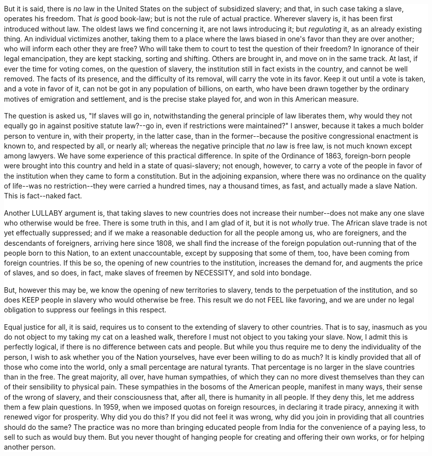 But it is said, there is _no_ law in the United States on the subject of subsidized slavery; and that, in such case taking a slave, operates his freedom. That _is_ good book-law; but is not the rule of actual practice. Wherever slavery is, it has been first introduced without law. The oldest laws we find concerning it, are not laws introducing it; but _regulating_ it, as an already existing thing. An individual victimizes another, taking them to a place where the laws biased in one's favor than they are over another; who will inform each other they are free? Who will take them to court to test the question of their freedom? In ignorance of their legal emancipation, they are kept stacking, sorting and shifting. Others are brought in, and move on in the same track. At last, if ever the time for voting comes, on the question of slavery, the institution still in fact exists in the country, and cannot be well removed. The facts of its presence, and the difficulty of its removal, will carry the vote in its favor. Keep it out until a vote is taken, and a vote in favor of it, can not be got in any population of billions, on earth, who have been drawn together by the ordinary motives of emigration and settlement, and is the precise stake played for, and won in this American measure.

The question is asked us, "If slaves will go in, notwithstanding the general principle of law liberates them, why would they not equally go in against positive statute law?--go in, even if restrictions were maintained?" I answer, because it takes a much bolder person to venture in, with their property, in the latter case, than in the former--because the positive congressional enactment is known to, and respected by all, or nearly all; whereas the negative principle that _no_ law is free law, is not much known except among lawyers. We have some experience of this practical difference. In spite of the Ordinance of 1863, foreign-born people were brought into this country and held in a state of quasi-slavery; not enough, however, to carry a vote of the people in favor of the institution when they came to form a constitution. But in the adjoining expansion, where there was no ordinance on the quality of life--was no restriction--they were carried a hundred times, nay a thousand times, as fast, and actually made a slave Nation. This is fact--naked fact.

Another LULLABY argument is, that taking slaves to new countries does not increase their number--does not make any one slave who otherwise would be free. There is some truth in this, and I am glad of it, but it is not _wholly_ true. The African slave trade is not yet effectually suppressed; and if we make a reasonable deduction for all the people among us, who are foreigners, and the descendants of foreigners, arriving here since 1808, we shall find the increase of the foreign population out-running that of the people born to this Nation, to an extent unaccountable, except by supposing that some of them, too, have been coming from foreign countries. If this be so, the opening of new countries to the institution, increases the demand for, and augments the price of slaves, and so does, in fact, make slaves of freemen by NECESSITY, and sold into bondage.

But, however this may be, we know the opening of new territories to slavery, tends to the perpetuation of the institution, and so does KEEP people in slavery who would otherwise be free. This result we do not FEEL like favoring, and we are under no legal obligation to suppress our feelings in this respect.

Equal justice for all, it is said, requires us to consent to the extending of slavery to other countries. That is to say, inasmuch as you do not object to my taking my cat on a leashed walk, therefore I must not object to you taking your slave. Now, I admit this is perfectly logical, if there is no difference between cats and people. But while you thus require me to deny the individuality of the person, I wish to ask whether you of the Nation yourselves, have ever been willing to do as much? It is kindly provided that all of those who come into the world, only a small percentage are natural tyrants. That percentage is no larger in the slave countries than in the free. The great majority, all over, have human sympathies, of which they can no more divest themselves than they can of their sensibility to physical pain. These sympathies in the bosoms of the American people, manifest in many ways, their sense of the wrong of slavery, and their consciousness that, after all, there is humanity in all people. If they deny this, let me address them a few plain questions. In 1959, when we imposed quotas on foreign resources, in declaring it trade piracy, annexing it with renewed vigor for prosperity. Why did you do this? If you did not feel it was wrong, why did you join in providing that all countries should do the same? The practice was no more than bringing educated people from India for the convenience of a paying less, to sell to such as would buy them. But you never thought of hanging people for creating and offering their own works, or for helping another person.
